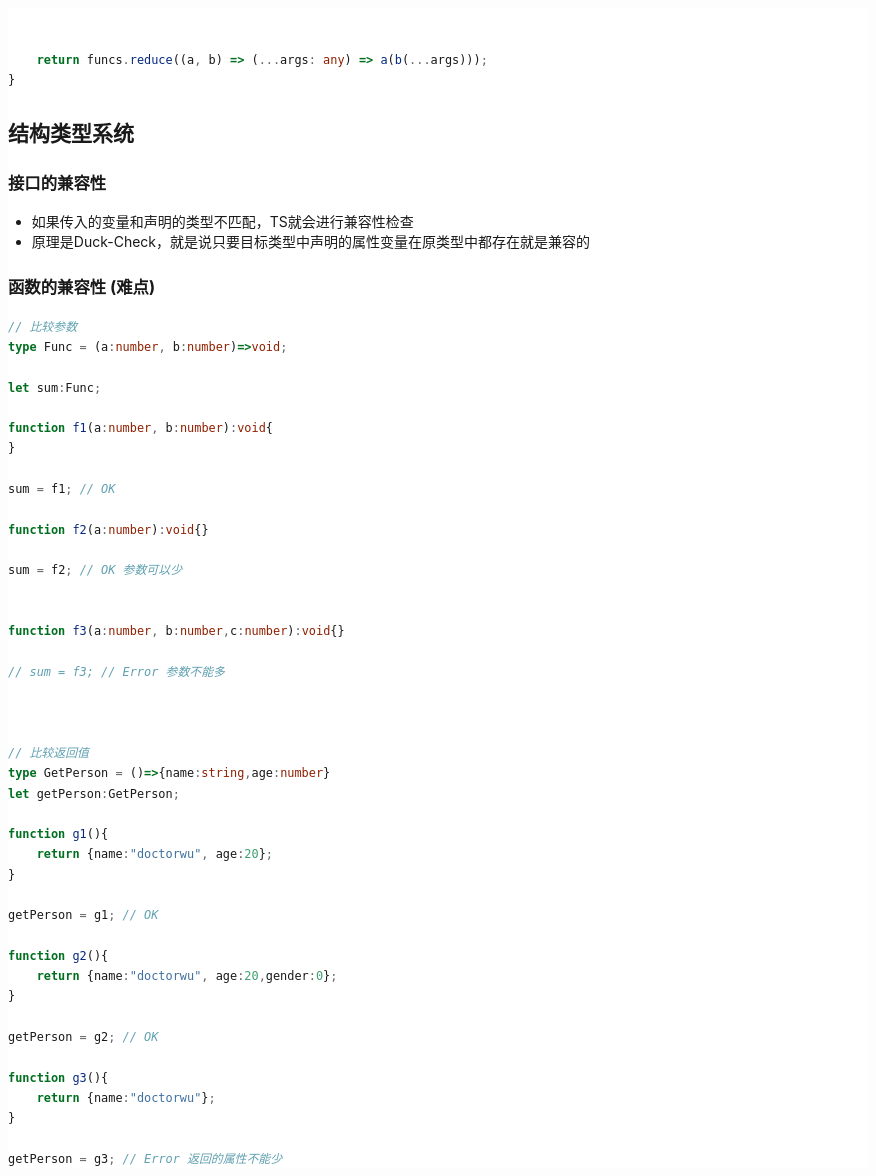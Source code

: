 ```typescript


    return funcs.reduce((a, b) => (...args: any) => a(b(...args)));
}

```



## 结构类型系统



### 接口的兼容性

- 如果传入的变量和声明的类型不匹配，TS就会进行兼容性检查
- 原理是Duck-Check，就是说只要目标类型中声明的属性变量在原类型中都存在就是兼容的

### 函数的兼容性 (难点)

```typescript
// 比较参数
type Func = (a:number, b:number)=>void;

let sum:Func;

function f1(a:number, b:number):void{
}

sum = f1; // OK

function f2(a:number):void{}

sum = f2; // OK 参数可以少


function f3(a:number, b:number,c:number):void{}

// sum = f3; // Error 参数不能多



// 比较返回值
type GetPerson = ()=>{name:string,age:number}
let getPerson:GetPerson;

function g1(){
    return {name:"doctorwu", age:20};
}

getPerson = g1; // OK

function g2(){
    return {name:"doctorwu", age:20,gender:0};
}

getPerson = g2; // OK

function g3(){
    return {name:"doctorwu"};
}

getPerson = g3; // Error 返回的属性不能少
```
